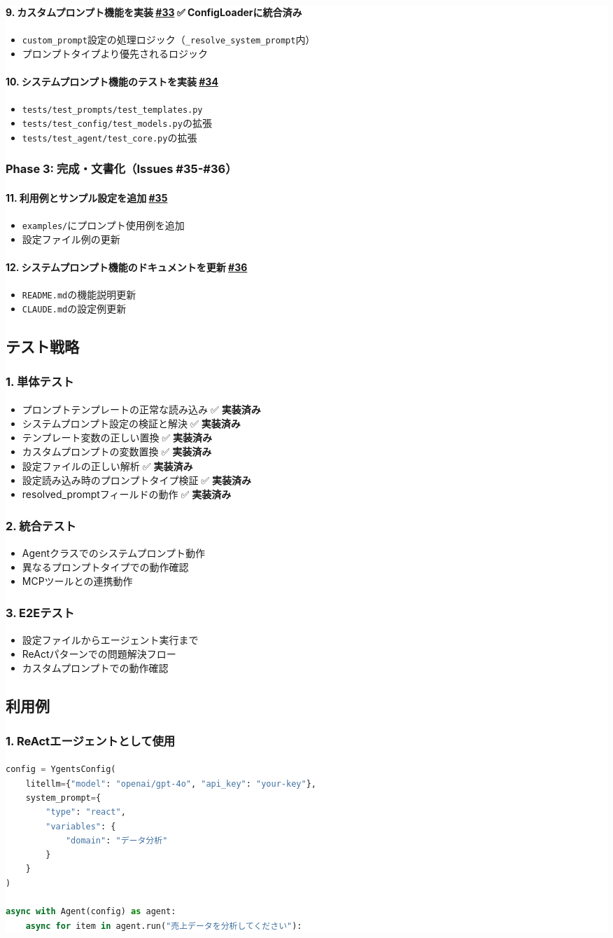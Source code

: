 #### 9. カスタムプロンプト機能を実装 [#33](https://github.com/yuanying/ygents/issues/33) ✅ **ConfigLoaderに統合済み**
- `custom_prompt`設定の処理ロジック（`_resolve_system_prompt`内）
- プロンプトタイプより優先されるロジック

#### 10. システムプロンプト機能のテストを実装 [#34](https://github.com/yuanying/ygents/issues/34)
- `tests/test_prompts/test_templates.py`
- `tests/test_config/test_models.py`の拡張
- `tests/test_agent/test_core.py`の拡張

### Phase 3: 完成・文書化（Issues #35-#36）

#### 11. 利用例とサンプル設定を追加 [#35](https://github.com/yuanying/ygents/issues/35)
- `examples/`にプロンプト使用例を追加
- 設定ファイル例の更新

#### 12. システムプロンプト機能のドキュメントを更新 [#36](https://github.com/yuanying/ygents/issues/36)
- `README.md`の機能説明更新
- `CLAUDE.md`の設定例更新

## テスト戦略

### 1. 単体テスト
- プロンプトテンプレートの正常な読み込み ✅ **実装済み**
- システムプロンプト設定の検証と解決 ✅ **実装済み**
- テンプレート変数の正しい置換 ✅ **実装済み**
- カスタムプロンプトの変数置換 ✅ **実装済み**
- 設定ファイルの正しい解析 ✅ **実装済み**
- 設定読み込み時のプロンプトタイプ検証 ✅ **実装済み**
- resolved_promptフィールドの動作 ✅ **実装済み**

### 2. 統合テスト
- Agentクラスでのシステムプロンプト動作
- 異なるプロンプトタイプでの動作確認
- MCPツールとの連携動作

### 3. E2Eテスト
- 設定ファイルからエージェント実行まで
- ReActパターンでの問題解決フロー
- カスタムプロンプトでの動作確認

## 利用例

### 1. ReActエージェントとして使用

```python
config = YgentsConfig(
    litellm={"model": "openai/gpt-4o", "api_key": "your-key"},
    system_prompt={
        "type": "react",
        "variables": {
            "domain": "データ分析"
        }
    }
)

async with Agent(config) as agent:
    async for item in agent.run("売上データを分析してください"):
```